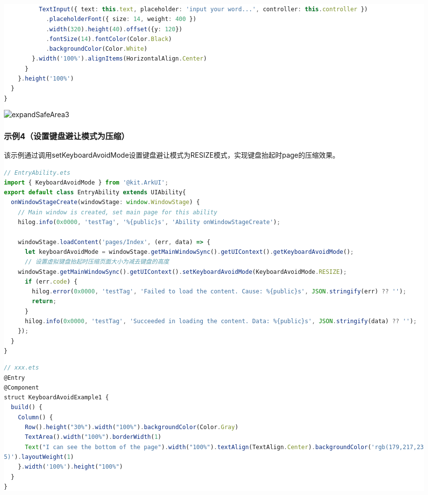 ```ts
          TextInput({ text: this.text, placeholder: 'input your word...', controller: this.controller })
            .placeholderFont({ size: 14, weight: 400 })
            .width(320).height(40).offset({y: 120})
            .fontSize(14).fontColor(Color.Black)
            .backgroundColor(Color.White)
        }.width('100%').alignItems(HorizontalAlign.Center)
      }
    }.height('100%')
  }
}
```

![expandSafeArea3](figures/expandSafeArea3.png)

### 示例4（设置键盘避让模式为压缩）

该示例通过调用setKeyboardAvoidMode设置键盘避让模式为RESIZE模式，实现键盘抬起时page的压缩效果。

```ts
// EntryAbility.ets
import { KeyboardAvoidMode } from '@kit.ArkUI';
export default class EntryAbility extends UIAbility{
  onWindowStageCreate(windowStage: window.WindowStage) {
    // Main window is created, set main page for this ability
    hilog.info(0x0000, 'testTag', '%{public}s', 'Ability onWindowStageCreate');

    windowStage.loadContent('pages/Index', (err, data) => {
      let keyboardAvoidMode = windowStage.getMainWindowSync().getUIContext().getKeyboardAvoidMode();
      // 设置虚拟键盘抬起时压缩页面大小为减去键盘的高度
    windowStage.getMainWindowSync().getUIContext().setKeyboardAvoidMode(KeyboardAvoidMode.RESIZE);
      if (err.code) {
        hilog.error(0x0000, 'testTag', 'Failed to load the content. Cause: %{public}s', JSON.stringify(err) ?? '');
        return;
      }
      hilog.info(0x0000, 'testTag', 'Succeeded in loading the content. Data: %{public}s', JSON.stringify(data) ?? '');
    });
  }
}
```

```ts
// xxx.ets
@Entry
@Component
struct KeyboardAvoidExample1 {
  build() {
    Column() {
      Row().height("30%").width("100%").backgroundColor(Color.Gray)
      TextArea().width("100%").borderWidth(1)
      Text("I can see the bottom of the page").width("100%").textAlign(TextAlign.Center).backgroundColor('rgb(179,217,235)').layoutWeight(1)
    }.width('100%').height("100%")
  }
}
```
